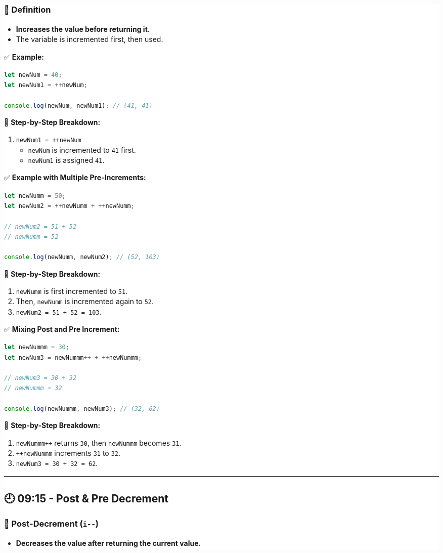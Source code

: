 ### **📌 Definition**  
- **Increases the value before returning it.**  
- The variable is incremented first, then used.  

✅ **Example:**
```javascript
let newNum = 40;
let newNum1 = ++newNum;

console.log(newNum, newNum1); // (41, 41)
```

🔹 **Step-by-Step Breakdown:**
1. `newNum1 = ++newNum`  
   - `newNum` is incremented to `41` first.  
   - `newNum1` is assigned `41`.  

✅ **Example with Multiple Pre-Increments:**
```javascript
let newNumm = 50;
let newNum2 = ++newNumm + ++newNumm;

// newNum2 = 51 + 52
// newNumm = 52

console.log(newNumm, newNum2); // (52, 103)
```

🔹 **Step-by-Step Breakdown:**
1. `newNumm` is first incremented to `51`.  
2. Then, `newNumm` is incremented again to `52`.  
3. `newNum2 = 51 + 52 = 103`.  

✅ **Mixing Post and Pre Increment:**
```javascript
let newNummm = 30;
let newNum3 = newNummm++ + ++newNummm;

// newNum3 = 30 + 32
// newNummm = 32

console.log(newNummm, newNum3); // (32, 62)
```

🔹 **Step-by-Step Breakdown:**
1. `newNummm++` returns `30`, then `newNummm` becomes `31`.  
2. `++newNummm` increments `31` to `32`.  
3. `newNum3 = 30 + 32 = 62`.  

---

## **🕘 09:15 - Post & Pre Decrement**  

### **📌 Post-Decrement (`i--`)**  
- **Decreases the value after returning the current value.**  
